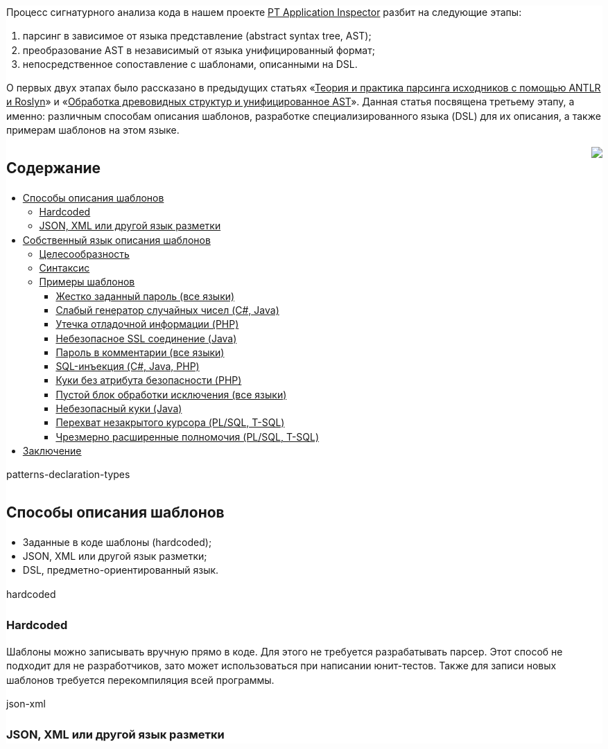 Процесс сигнатурного анализа кода в нашем проекте [PT Application Inspector](http://www.ptsecurity.ru/products/ai/) разбит на следующие этапы:
1. парсинг в зависимое от языка представление (abstract syntax tree, AST);
2. преобразование AST в независимый от языка унифицированный формат;
3. непосредственное сопоставление с шаблонами, описанными на DSL.<br>

О первых двух этапах было рассказано в предыдущих статьях «[Теория и практика парсинга исходников с помощью ANTLR и Roslyn](https://habrahabr.ru/company/pt/blog/210772/)» и «[Обработка древовидных структур и унифицированное AST](https://habrahabr.ru/company/pt/blog/210060/)». Данная статья посвящена третьему этапу, а именно: различным способам описания шаблонов, разработке специализированного языка (DSL) для их описания, а также примерам шаблонов на этом языке.<br>

[<img align="right" src="https://habrastorage.org/getpro/habr/post_images/870/acf/bd6/870acfbd69a1c6130011251fe304c75b.png"/>](https://habrahabr.ru/company/pt/blog/300946/)

## Содержание
* [Способы описания шаблонов](#patterns-declaration-types)
    * [Hardcoded](#hardcoded)
    * [JSON, XML или другой язык разметки](#json-xml)
* [Собственный язык описания шаблонов](#dsl)
    * [Целесообразность](#practicability)
    * [Синтаксис](#dsl-syntax)
    * [Примеры шаблонов](#pattern-samples)
        * [Жестко заданный пароль (все языки)](#hardcoded-password)
        * [Слабый генератор случайных чисел (C#, Java)](#weak-random-number-generator)
        * [Утечка отладочной информации (PHP)](#debug-information-leak)
        * [Небезопасное SSL соединение (Java)](#insecure-ssl-connection)
        * [Пароль в комментарии (все языки)](#password-in-comment)
        * [SQL-инъекция (C#, Java, PHP)](#sql-injection)
        * [Куки без атрибута безопасности (PHP)](#cookie-without-secure-attribute)
        * [Пустой блок обработки исключения (все языки)](#empty-try-catch-block)
        * [Небезопасный куки (Java)](#insecure-cookie)
        * [Перехват незакрытого курсора (PL/SQL, T-SQL)](#cursor-snarfing)
        * [Чрезмерно расширенные полномочия (PL/SQL, T-SQL)](#overly-broad-grant)
* [Заключение](#conclusion)

<cut>

<anchor>patterns-declaration-types</anchor>
## Способы описания шаблонов

* Заданные в коде шаблоны (hardcoded);
* JSON, XML или другой язык разметки;
* DSL, предметно-ориентированный язык.

<anchor>hardcoded</anchor>
### Hardcoded<br>

Шаблоны можно записывать вручную прямо в коде. Для этого не требуется разрабатывать парсер. Этот способ не подходит для не разработчиков, зато может использоваться при написании юнит-тестов. Также для записи новых шаблонов требуется перекомпиляция всей программы.<br>

<anchor>json-xml</anchor>
### JSON, XML или другой язык разметки<br>
